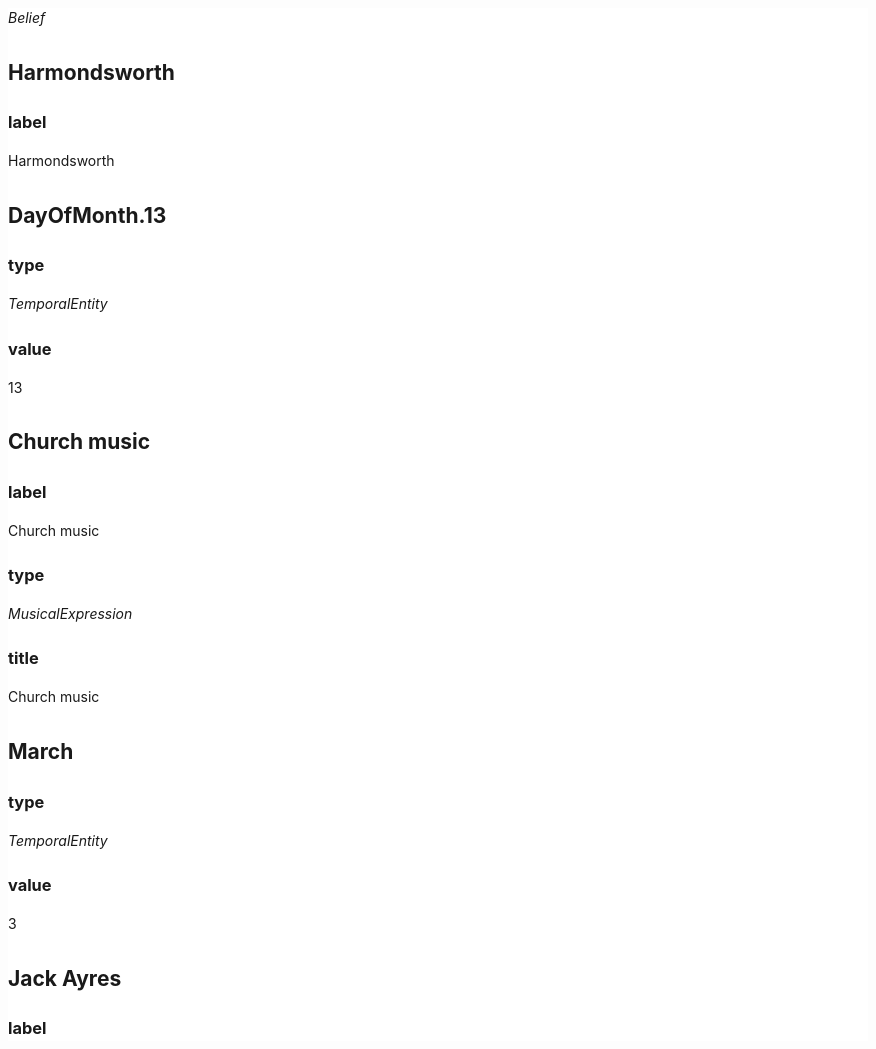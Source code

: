 *Belief*

## Harmondsworth

### label


Harmondsworth

## DayOfMonth.13

### type


*TemporalEntity*

### value


13

## Church music

### label


Church music

### type


*MusicalExpression*

### title


Church music

## March

### type


*TemporalEntity*

### value


3

## Jack Ayres

### label
